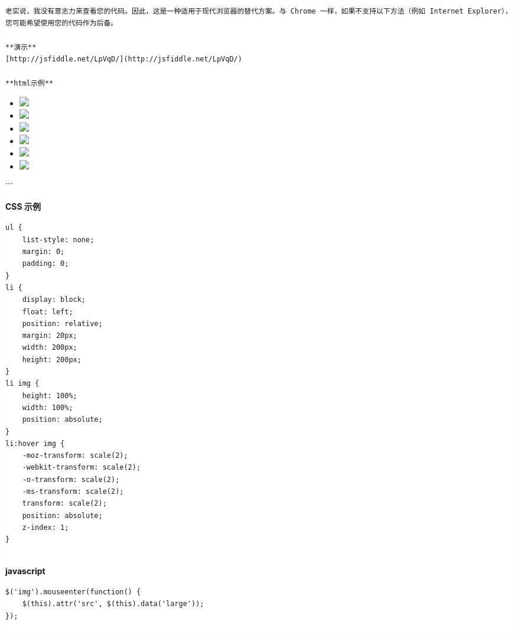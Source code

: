```
老实说，我没有意志力来查看您的代码。因此，这是一种适用于现代浏览器的替代方案。与 Chrome 一样，如果不支持以下方法（例如 Internet Explorer），您可能希望使用您的代码作为后备。

**演示**
[http://jsfiddle.net/LpVqD/](http://jsfiddle.net/LpVqD/)

**html示例**

```
<ul>
    <li><img src="http://lorempixel.com/200/200/sports/1" data-large="http://lorempixel.com/400/400/sports/1" /></li>
    <li><img src="http://lorempixel.com/200/200/sports/2" data-large="http://lorempixel.com/400/400/sports/2" /></li>
    <li><img src="http://lorempixel.com/200/200/sports/3" data-large="http://lorempixel.com/400/400/sports/3" /></li>
    <li><img src="http://lorempixel.com/200/200/sports/4" data-large="http://lorempixel.com/400/400/sports/4" /></li>
    <li><img src="http://lorempixel.com/200/200/sports/5" data-large="http://lorempixel.com/400/400/sports/5" /></li>
    <li><img src="http://lorempixel.com/200/200/sports/6" data-large="http://lorempixel.com/400/400/sports/6" /></li>
</ul>​ 
```

**CSS 示例**

```
ul {
    list-style: none;
    margin: 0;
    padding: 0;
}
li {
    display: block;
    float: left;
    position: relative;
    margin: 20px;
    width: 200px;
    height: 200px;
}
li img {
    height: 100%;
    width: 100%;
    position: absolute;
}
li:hover img {
    -moz-transform: scale(2);
    -webkit-transform: scale(2);
    -o-transform: scale(2);
    -ms-transform: scale(2);
    transform: scale(2);
    position: absolute;
    z-index: 1;
}
​ 
```

**javascript**

```
$('img').mouseenter(function() {
    $(this).attr('src', $(this).data('large'));
});
​ 
```

```